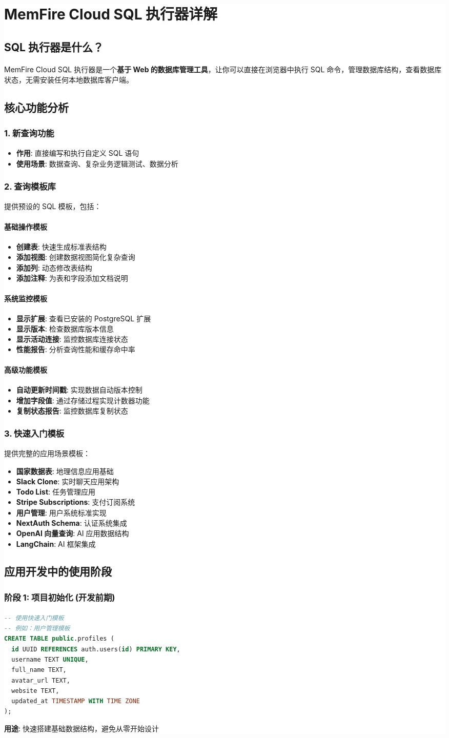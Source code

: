 # MemFire Cloud SQL 执行器详解

## SQL 执行器是什么？

MemFire Cloud SQL 执行器是一个**基于 Web 的数据库管理工具**，让你可以直接在浏览器中执行 SQL 命令，管理数据库结构，查看数据库状态，无需安装任何本地数据库客户端。

## 核心功能分析

### 1. 新查询功能
- **作用**: 直接编写和执行自定义 SQL 语句
- **使用场景**: 数据查询、复杂业务逻辑测试、数据分析

### 2. 查询模板库
提供预设的 SQL 模板，包括：

#### 基础操作模板
- **创建表**: 快速生成标准表结构
- **添加视图**: 创建数据视图简化复杂查询
- **添加列**: 动态修改表结构
- **添加注释**: 为表和字段添加文档说明

#### 系统监控模板
- **显示扩展**: 查看已安装的 PostgreSQL 扩展
- **显示版本**: 检查数据库版本信息
- **显示活动连接**: 监控数据库连接状态
- **性能报告**: 分析查询性能和缓存命中率

#### 高级功能模板
- **自动更新时间戳**: 实现数据自动版本控制
- **增加字段值**: 通过存储过程实现计数器功能
- **复制状态报告**: 监控数据库复制状态

### 3. 快速入门模板
提供完整的应用场景模板：
- **国家数据表**: 地理信息应用基础
- **Slack Clone**: 实时聊天应用架构
- **Todo List**: 任务管理应用
- **Stripe Subscriptions**: 支付订阅系统
- **用户管理**: 用户系统标准实现
- **NextAuth Schema**: 认证系统集成
- **OpenAI 向量查询**: AI 应用数据结构
- **LangChain**: AI 框架集成

## 应用开发中的使用阶段

### 阶段 1: 项目初始化 (开发前期)
```sql
-- 使用快速入门模板
-- 例如：用户管理模板
CREATE TABLE public.profiles (
  id UUID REFERENCES auth.users(id) PRIMARY KEY,
  username TEXT UNIQUE,
  full_name TEXT,
  avatar_url TEXT,
  website TEXT,
  updated_at TIMESTAMP WITH TIME ZONE
);
```
**用途**: 快速搭建基础数据结构，避免从零开始设计
